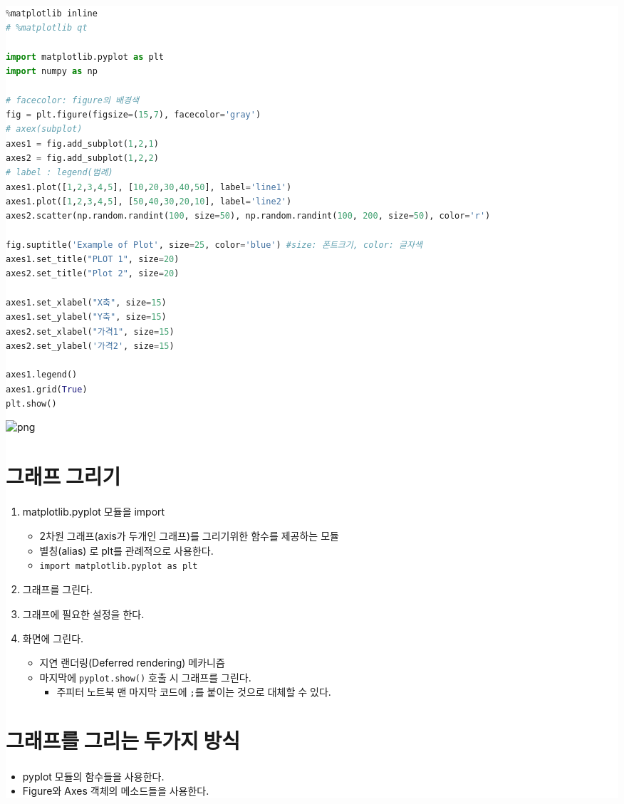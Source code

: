 
```python
%matplotlib inline
# %matplotlib qt

import matplotlib.pyplot as plt
import numpy as np

# facecolor: figure의 배경색
fig = plt.figure(figsize=(15,7), facecolor='gray') 
# axex(subplot)
axes1 = fig.add_subplot(1,2,1)
axes2 = fig.add_subplot(1,2,2)
# label : legend(범례)
axes1.plot([1,2,3,4,5], [10,20,30,40,50], label='line1')
axes1.plot([1,2,3,4,5], [50,40,30,20,10], label='line2')
axes2.scatter(np.random.randint(100, size=50), np.random.randint(100, 200, size=50), color='r')

fig.suptitle('Example of Plot', size=25, color='blue') #size: 폰트크기, color: 글자색
axes1.set_title("PLOT 1", size=20)
axes2.set_title("Plot 2", size=20)

axes1.set_xlabel("X축", size=15)
axes1.set_ylabel("Y축", size=15)
axes2.set_xlabel("가격1", size=15)
axes2.set_ylabel('가격2', size=15)

axes1.legend()
axes1.grid(True)
plt.show()
```


    
![png](output_5_0.png)
    


# 그래프 그리기
1. matplotlib.pyplot 모듈을 import
    - 2차원 그래프(axis가 두개인 그래프)를 그리기위한 함수를 제공하는 모듈
    - 별칭(alias) 로 plt를 관례적으로 사용한다.
    - `import matplotlib.pyplot as plt`

2. 그래프를 그린다.
 
3. 그래프에 필요한 설정을 한다.

4. 화면에 그린다.
    - 지연 랜더링(Deferred rendering) 메카니즘
    - 마지막에 `pyplot.show()` 호출 시 그래프를 그린다.
        - 주피터 노트북 맨 마지막 코드에 `;`를 붙이는 것으로 대체할 수 있다.

# 그래프를 그리는 두가지 방식
- pyplot 모듈의 함수들을 사용한다.
- Figure와 Axes 객체의 메소드들을 사용한다.

